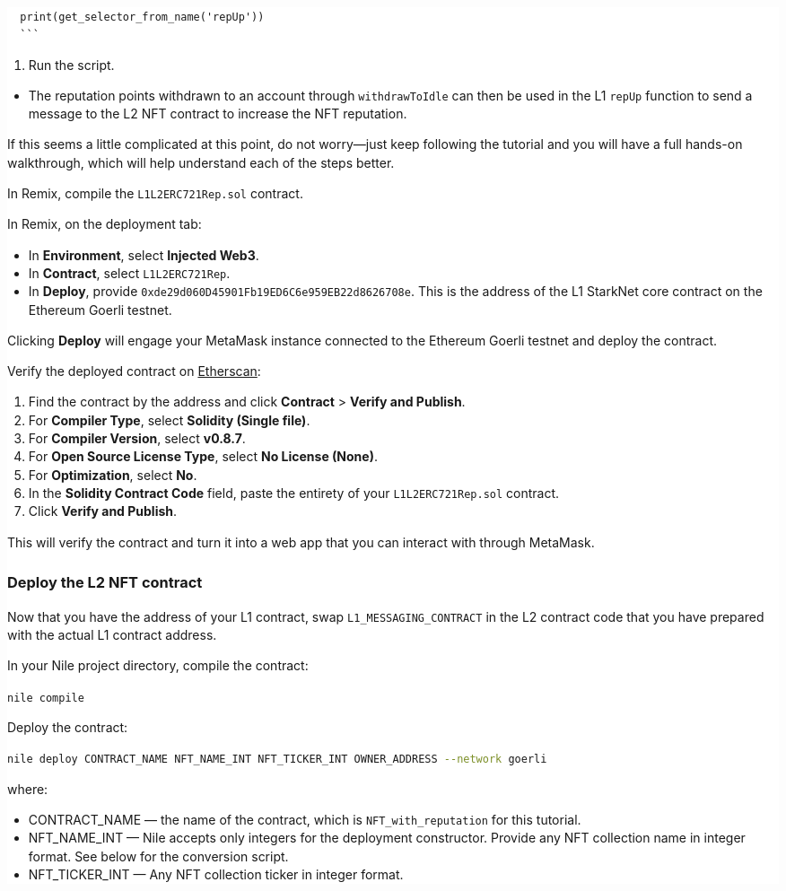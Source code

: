       print(get_selector_from_name('repUp'))
      ```

  1. Run the script.
* The reputation points withdrawn to an account through `withdrawToIdle` can then be used in the L1 `repUp` function to send a message to the L2 NFT contract to increase the NFT reputation.

If this seems a little complicated at this point, do not worry—just keep following the tutorial and you will have a full hands-on walkthrough, which will help understand each of the steps better.

In Remix, compile the `L1L2ERC721Rep.sol` contract.

In Remix, on the deployment tab:

* In **Environment**, select **Injected Web3**.
* In **Contract**, select `L1L2ERC721Rep`.
* In **Deploy**, provide `0xde29d060D45901Fb19ED6C6e959EB22d8626708e`. This is the address of the L1 StarkNet core contract on the Ethereum Goerli testnet.

Clicking **Deploy** will engage your MetaMask instance connected to the Ethereum Goerli testnet and deploy the contract.

Verify the deployed contract on [Etherscan](https://goerli.etherscan.io/):

1. Find the contract by the address and click **Contract** > **Verify and Publish**.
1. For **Compiler Type**, select **Solidity (Single file)**.
1. For **Compiler Version**, select **v0.8.7**.
1. For **Open Source License Type**, select **No License (None)**.
1. For **Optimization**, select **No**.
1. In the **Solidity Contract Code** field, paste the entirety of your `L1L2ERC721Rep.sol` contract.
1. Click **Verify and Publish**.

This will verify the contract and turn it into a web app that you can interact with through MetaMask.

### Deploy the L2 NFT contract

Now that you have the address of your L1 contract, swap `L1_MESSAGING_CONTRACT` in the L2 contract code that you have prepared with the actual L1 contract address.

In your Nile project directory, compile the contract:

``` sh
nile compile
```

Deploy the contract:

``` sh
nile deploy CONTRACT_NAME NFT_NAME_INT NFT_TICKER_INT OWNER_ADDRESS --network goerli
```

where:

* CONTRACT_NAME — the name of the contract, which is `NFT_with_reputation` for this tutorial.
* NFT_NAME_INT — Nile accepts only integers for the deployment constructor. Provide any NFT collection name in integer format. See below for the conversion script.
* NFT_TICKER_INT — Any NFT collection ticker in integer format.
